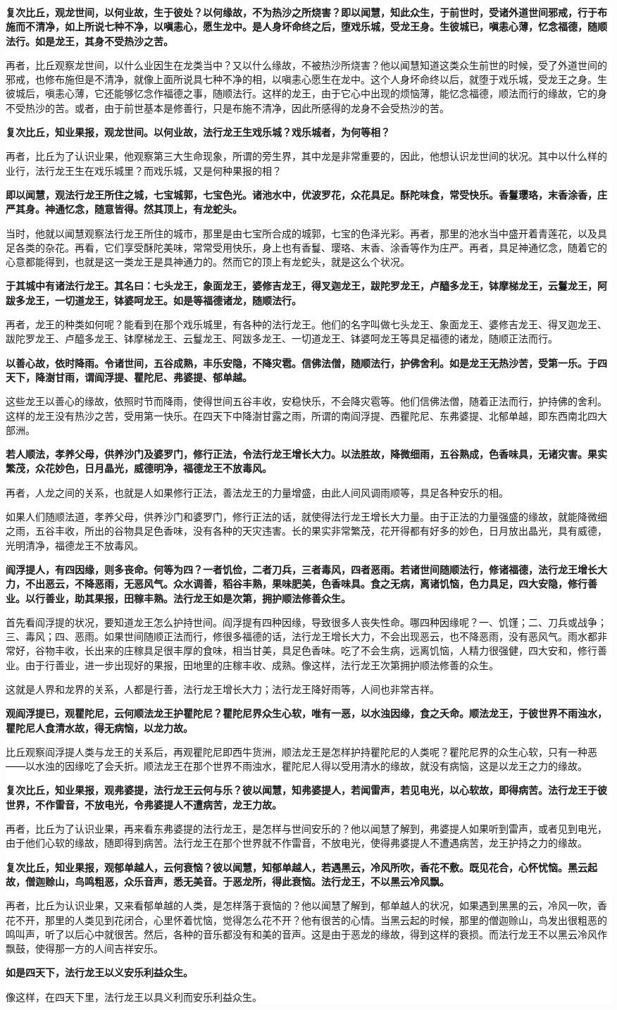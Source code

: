 **复次比丘，观龙世间，以何业故，生于彼处？以何缘故，不为热沙之所烧害？即以闻慧，知此众生，于前世时，受诸外道世间邪戒，行于布施而不清净，如上所说七种不净，以嗔恚心，愿生龙中。是人身坏命终之后，堕戏乐城，受龙王身。生彼城已，嗔恚心薄，忆念福德，随顺法行。如是龙王，其身不受热沙之苦。**

再者，比丘观察龙世间，以什么业因生在龙类当中？又以什么缘故，不被热沙所烧害？他以闻慧知道这类众生前世的时候，受了外道世间的邪戒，也修布施但是不清净，就像上面所说具七种不净的相，以嗔恚心愿生在龙中。这个人身坏命终以后，就堕于戏乐城，受龙王之身。生彼城后，嗔恚心薄，它还能够忆念作福德之事，随顺法行。这样的龙王，由于它心中出现的烦恼薄，能忆念福德，顺法而行的缘故，它的身不受热沙的苦。或者，由于前世基本是修善行，只是布施不清净，因此所感得的龙身不会受热沙的苦。

**复次比丘，知业果报，观龙世间。以何业故，法行龙王生戏乐城？戏乐城者，为何等相？**

再者，比丘为了认识业果，他观察第三大生命现象，所谓的旁生界，其中龙是非常重要的，因此，他想认识龙世间的状况。其中以什么样的业行，法行龙王生在戏乐城里？而戏乐城，又是何种果报的相？

**即以闻慧，观法行龙王所住之城，七宝城郭，七宝色光。诸池水中，优波罗花，众花具足。酥陀味食，常受快乐。香鬘璎珞，末香涂香，庄严其身。神通忆念，随意皆得。然其顶上，有龙蛇头。**

当时，他就以闻慧观察法行龙王所住的城市，那里是由七宝所合成的城郭，七宝的色泽光彩。再者，那里的池水当中盛开着青莲花，以及具足各类的杂花。再看，它们享受酥陀美味，常常受用快乐，身上也有香鬘、璎珞、末香、涂香等作为庄严。再者，具足神通忆念，随着它的心意都能得到，也就是这一类龙王是具神通力的。然而它的顶上有龙蛇头，就是这么个状况。

**于其城中有诸法行龙王。其名曰：七头龙王，象面龙王，婆修吉龙王，得叉迦龙王，跋陀罗龙王，卢醯多龙王，钵摩梯龙王，云鬘龙王，阿跋多龙王，一切道龙王，钵婆呵龙王。如是等福德诸龙，随顺法行。**

再者，龙王的种类如何呢？能看到在那个戏乐城里，有各种的法行龙王。他们的名字叫做七头龙王、象面龙王、婆修吉龙王、得叉迦龙王、跋陀罗龙王、卢醯多龙王、钵摩梯龙王、云鬘龙王、阿跋多龙王、一切道龙王、钵婆呵龙王等具足福德的诸龙，随顺正法而行。

**以善心故，依时降雨。令诸世间，五谷成熟，丰乐安隐，不降灾雹。信佛法僧，随顺法行，护佛舍利。如是龙王无热沙苦，受第一乐。于四天下，降澍甘雨，谓阎浮提、瞿陀尼、弗婆提、郁单越。**

这些龙王以善心的缘故，依照时节而降雨，使得世间五谷丰收，安稳快乐，不会降灾雹等。他们信佛法僧，随着正法而行，护持佛的舍利。这样的龙王没有热沙之苦，受用第一快乐。在四天下中降澍甘露之雨，所谓的南阎浮提、西瞿陀尼、东弗婆提、北郁单越，即东西南北四大部洲。

**若人顺法，孝养父母，供养沙门及婆罗门，修行正法，令法行龙王增长大力。以法胜故，降微细雨，五谷熟成，色香味具，无诸灾害。果实繁茂，众花妙色，日月晶光，威德明净，福德龙王不放毒风。**

再者，人龙之间的关系，也就是人如果修行正法，善法龙王的力量增盛，由此人间风调雨顺等，具足各种安乐的相。

如果人们随顺法道，孝养父母，供养沙门和婆罗门，修行正法的话，就使得法行龙王增长大力量。由于正法的力量强盛的缘故，就能降微细之雨，五谷丰收，所出的谷物具足色香味，没有各种的天灾违害。长的果实非常繁茂，花开得都有好多的妙色，日月放出晶光，具有威德，光明清净，福德龙王不放毒风。

**阎浮提人，有四因缘，则多丧命。何等为四？一者饥俭，二者刀兵，三者毒风，四者恶雨。若诸世间随顺法行，修诸福德，法行龙王增长大力，不出恶云，不降恶雨，无恶风气。众水调善，稻谷丰熟，果味肥美，色香味具。食之无病，离诸饥恼，色力具足，四大安隐，修行善业。以行善业，助其果报，田稼丰熟。法行龙王如是次第，拥护顺法修善众生。**

首先看阎浮提的状况，要知道龙王怎么护持世间。阎浮提有四种因缘，导致很多人丧失性命。哪四种因缘呢？一、饥馑；二、刀兵或战争；三、毒风；四、恶雨。如果世间随顺正法而行，修很多福德的话，法行龙王增长大力，不会出现恶云，也不降恶雨，没有恶风气。雨水都非常好，谷物丰收，长出来的庄稼具足很丰厚的食味，相当甘美，具足色香味。吃了不会生病，远离饥恼，人精力很强健，四大安和，修行善业。由于行善业，进一步出现好的果报，田地里的庄稼丰收、成熟。像这样，法行龙王次第拥护顺法修善的众生。

这就是人界和龙界的关系，人都是行善，法行龙王增长大力；法行龙王降好雨等，人间也非常吉祥。

**观阎浮提已，观瞿陀尼，云何顺法龙王护瞿陀尼？瞿陀尼界众生心软，唯有一恶，以水浊因缘，食之夭命。顺法龙王，于彼世界不雨浊水，瞿陀尼人食清水故，得无病恼，以龙力故。**

比丘观察阎浮提人类与龙王的关系后，再观瞿陀尼即西牛货洲，顺法龙王是怎样护持瞿陀尼的人类呢？瞿陀尼界的众生心软，只有一种恶——以水浊的因缘吃了会夭折。顺法龙王在那个世界不雨浊水，瞿陀尼人得以受用清水的缘故，就没有病恼，这是以龙王之力的缘故。

**复次比丘，知业果报，观弗婆提，法行龙王云何与乐？彼以闻慧，知弗婆提人，若闻雷声，若见电光，以心软故，即得病苦。法行龙王于彼世界，不作雷音，不放电光，令弗婆提人不遭病苦，龙王力故。**

再者，比丘为了认识业果，再来看东弗婆提的法行龙王，是怎样与世间安乐的？他以闻慧了解到，弗婆提人如果听到雷声，或者见到电光，由于他们心软的缘故，随即得到病苦。法行龙王在那个世界就不作雷音，不放电光，使得弗婆提人不遭遇病苦，龙王护持之力的缘故。

**复次比丘，知业果报，观郁单越人，云何衰恼？彼以闻慧，知郁单越人，若遇黑云，冷风所吹，香花不敷。既见花合，心怀忧恼。黑云起故，僧迦赊山，鸟鸣粗恶，众乐音声，悉无美音。于恶龙所，得此衰恼。法行龙王，不以黑云冷风飘。**

再者，比丘为认识业果，又来看郁单越的人类，是怎样落于衰恼的？他以闻慧了解到，郁单越人的状况，如果遇到黑黑的云，冷风一吹，香花不开，那里的人类见到花闭合，心里怀着忧恼，觉得怎么花不开？他有很苦的心情。当黑云起的时候，那里的僧迦赊山，鸟发出很粗恶的鸣叫声，听了以后心中就很苦。然后，各种的音乐都没有和美的音声。这是由于恶龙的缘故，得到这样的衰损。而法行龙王不以黑云冷风作飘鼓，使得那一方的人间吉祥安乐。

**如是四天下，法行龙王以义安乐利益众生。**

像这样，在四天下里，法行龙王以具义利而安乐利益众生。
